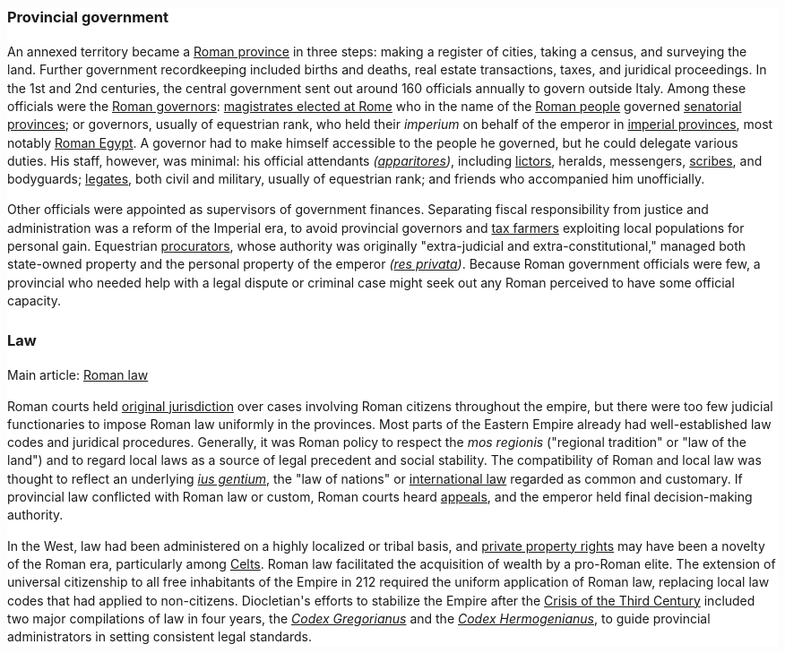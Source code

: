 ### Provincial government

An annexed territory became a [Roman province](/wiki/Roman_province 'Roman province') in three steps: making a register of cities, taking a census, and surveying the land. Further government recordkeeping included births and deaths, real estate transactions, taxes, and juridical proceedings. In the 1st and 2nd centuries, the central government sent out around 160 officials annually to govern outside Italy. Among these officials were the [Roman governors](/wiki/Roman_governor 'Roman governor'): [magistrates elected at Rome](/wiki/Executive_magistrates_of_the_Roman_Empire 'Executive magistrates of the Roman Empire') who in the name of the [Roman people](/wiki/SPQR 'SPQR') governed [senatorial provinces](/wiki/Senatorial_province 'Senatorial province'); or governors, usually of equestrian rank, who held their _imperium_ on behalf of the emperor in [imperial provinces](/wiki/Imperial_province 'Imperial province'), most notably [Roman Egypt](/wiki/Roman_Egypt 'Roman Egypt'). A governor had to make himself accessible to the people he governed, but he could delegate various duties. His staff, however, was minimal: his official attendants _([apparitores](/wiki/Apparitor 'Apparitor'))_, including [lictors](/wiki/Lictor 'Lictor'), heralds, messengers, [scribes](</wiki/Scriba_(ancient_Rome)> 'Scriba (ancient Rome)'), and bodyguards; [legates](/wiki/Legatus 'Legatus'), both civil and military, usually of equestrian rank; and friends who accompanied him unofficially.

Other officials were appointed as supervisors of government finances. Separating fiscal responsibility from justice and administration was a reform of the Imperial era, to avoid provincial governors and [tax farmers](</wiki/Farm_(revenue_leasing)> 'Farm (revenue leasing)') exploiting local populations for personal gain. Equestrian [procurators](</wiki/Procurator_(Roman)> 'Procurator (Roman)'), whose authority was originally \"extra-judicial and extra-constitutional,\" managed both state-owned property and the personal property of the emperor _([res privata](/wiki/Privatus 'Privatus'))_. Because Roman government officials were few, a provincial who needed help with a legal dispute or criminal case might seek out any Roman perceived to have some official capacity.

### Law

Main article: [Roman law](/wiki/Roman_law 'Roman law')

Roman courts held [original jurisdiction](/wiki/Original_jurisdiction 'Original jurisdiction') over cases involving Roman citizens throughout the empire, but there were too few judicial functionaries to impose Roman law uniformly in the provinces. Most parts of the Eastern Empire already had well-established law codes and juridical procedures. Generally, it was Roman policy to respect the _mos regionis_ (\"regional tradition\" or \"law of the land\") and to regard local laws as a source of legal precedent and social stability. The compatibility of Roman and local law was thought to reflect an underlying _[ius gentium](/wiki/Ius_gentium 'Ius gentium')_, the \"law of nations\" or [international law](/wiki/International_law 'International law') regarded as common and customary. If provincial law conflicted with Roman law or custom, Roman courts heard [appeals](/wiki/Appellate_court 'Appellate court'), and the emperor held final decision-making authority.

In the West, law had been administered on a highly localized or tribal basis, and [private property rights](/wiki/Private_property_rights 'Private property rights') may have been a novelty of the Roman era, particularly among [Celts](/wiki/Celts 'Celts'). Roman law facilitated the acquisition of wealth by a pro-Roman elite. The extension of universal citizenship to all free inhabitants of the Empire in 212 required the uniform application of Roman law, replacing local law codes that had applied to non-citizens. Diocletian\'s efforts to stabilize the Empire after the [Crisis of the Third Century](/wiki/Crisis_of_the_Third_Century 'Crisis of the Third Century') included two major compilations of law in four years, the _[Codex Gregorianus](/wiki/Codex_Gregorianus 'Codex Gregorianus')_ and the _[Codex Hermogenianus](/wiki/Codex_Hermogenianus 'Codex Hermogenianus')_, to guide provincial administrators in setting consistent legal standards.
